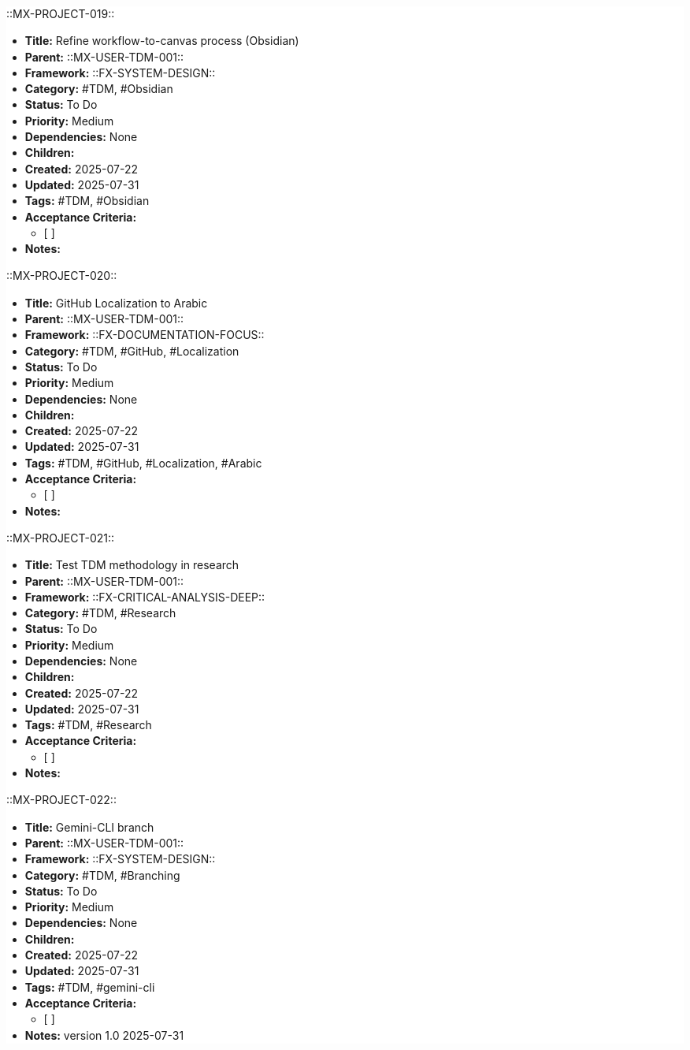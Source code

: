 
::MX-PROJECT-019::
- **Title:** Refine workflow-to-canvas process (Obsidian)
- **Parent:** ::MX-USER-TDM-001::
- **Framework:** ::FX-SYSTEM-DESIGN::
- **Category:** #TDM, #Obsidian
- **Status:** To Do
- **Priority:** Medium
- **Dependencies:** None
- **Children:**
- **Created:** 2025-07-22
- **Updated:** 2025-07-31
- **Tags:** #TDM, #Obsidian
- **Acceptance Criteria:**
  - [ ]
- **Notes:**

::MX-PROJECT-020::
- **Title:** GitHub Localization to Arabic
- **Parent:** ::MX-USER-TDM-001::
- **Framework:** ::FX-DOCUMENTATION-FOCUS::
- **Category:** #TDM, #GitHub, #Localization
- **Status:** To Do
- **Priority:** Medium
- **Dependencies:** None
- **Children:**
- **Created:** 2025-07-22
- **Updated:** 2025-07-31
- **Tags:** #TDM, #GitHub, #Localization, #Arabic
- **Acceptance Criteria:**
  - [ ]
- **Notes:**

::MX-PROJECT-021::
- **Title:** Test TDM methodology in research
- **Parent:** ::MX-USER-TDM-001::
- **Framework:** ::FX-CRITICAL-ANALYSIS-DEEP::
- **Category:** #TDM, #Research
- **Status:** To Do
- **Priority:** Medium
- **Dependencies:** None
- **Children:**
- **Created:** 2025-07-22
- **Updated:** 2025-07-31
- **Tags:** #TDM, #Research
- **Acceptance Criteria:**
  - [ ]
- **Notes:**

::MX-PROJECT-022::
- **Title:** Gemini-CLI branch
- **Parent:** ::MX-USER-TDM-001::
- **Framework:** ::FX-SYSTEM-DESIGN::
- **Category:** #TDM, #Branching
- **Status:** To Do
- **Priority:** Medium
- **Dependencies:** None
- **Children:**
- **Created:** 2025-07-22
- **Updated:** 2025-07-31
- **Tags:** #TDM, #gemini-cli
- **Acceptance Criteria:**
  - [ ]
- **Notes:** version 1.0 2025-07-31
